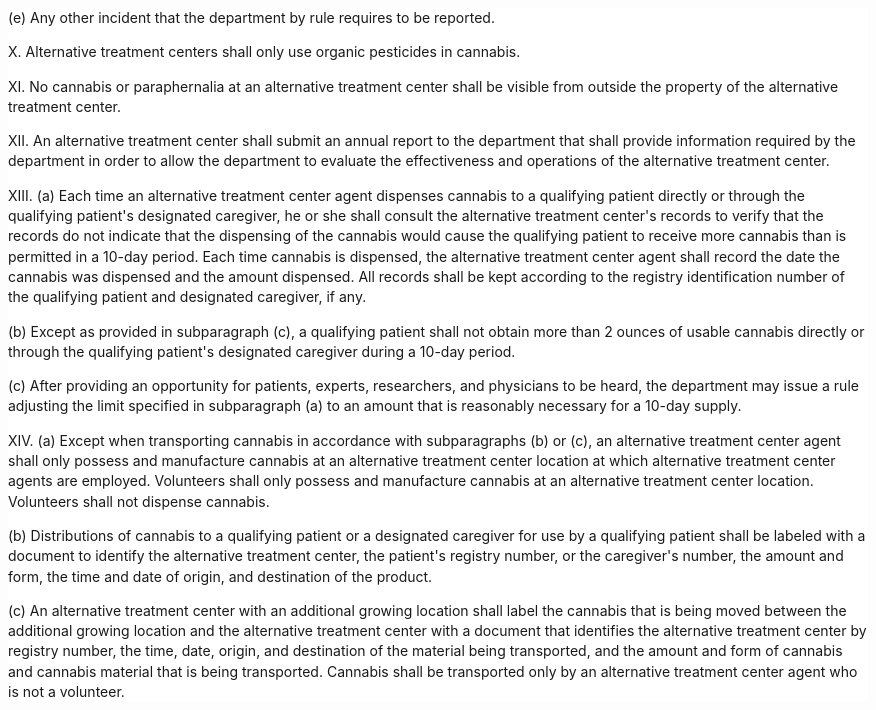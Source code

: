  (e) Any other incident that the department by rule requires to be
reported.
                                             
 X. Alternative treatment centers shall only use organic pesticides
in cannabis.
                                             
 XI. No cannabis or paraphernalia at an alternative treatment center
shall be visible from outside the property of the alternative treatment
center.
                                             
 XII. An alternative treatment center shall submit an annual report
to the department that shall provide information required by the
department in order to allow the department to evaluate the
effectiveness and operations of the alternative treatment center.
                                             
 XIII. (a) Each time an alternative treatment center agent dispenses
cannabis to a qualifying patient directly or through the qualifying
patient's designated caregiver, he or she shall consult the alternative
treatment center's records to verify that the records do not indicate
that the dispensing of the cannabis would cause the qualifying patient
to receive more cannabis than is permitted in a 10-day period. Each time
cannabis is dispensed, the alternative treatment center agent shall
record the date the cannabis was dispensed and the amount dispensed. All
records shall be kept according to the registry identification number of
the qualifying patient and designated caregiver, if any.
                                             
 (b) Except as provided in subparagraph (c), a qualifying patient
shall not obtain more than 2 ounces of usable cannabis directly or
through the qualifying patient's designated caregiver during a 10-day
period.
                                             
 (c) After providing an opportunity for patients, experts,
researchers, and physicians to be heard, the department may issue a rule
adjusting the limit specified in subparagraph (a) to an amount that is
reasonably necessary for a 10-day supply.
                                             
 XIV. (a) Except when transporting cannabis in accordance with
subparagraphs (b) or (c), an alternative treatment center agent shall
only possess and manufacture cannabis at an alternative treatment center
location at which alternative treatment center agents are employed.
Volunteers shall only possess and manufacture cannabis at an alternative
treatment center location. Volunteers shall not dispense cannabis.
                                             
 (b) Distributions of cannabis to a qualifying patient or a
designated caregiver for use by a qualifying patient shall be labeled
with a document to identify the alternative treatment center, the
patient's registry number, or the caregiver's number, the amount and
form, the time and date of origin, and destination of the product.
                                             
 (c) An alternative treatment center with an additional growing
location shall label the cannabis that is being moved between the
additional growing location and the alternative treatment center with a
document that identifies the alternative treatment center by registry
number, the time, date, origin, and destination of the material being
transported, and the amount and form of cannabis and cannabis material
that is being transported. Cannabis shall be transported only by an
alternative treatment center agent who is not a volunteer.
                                             